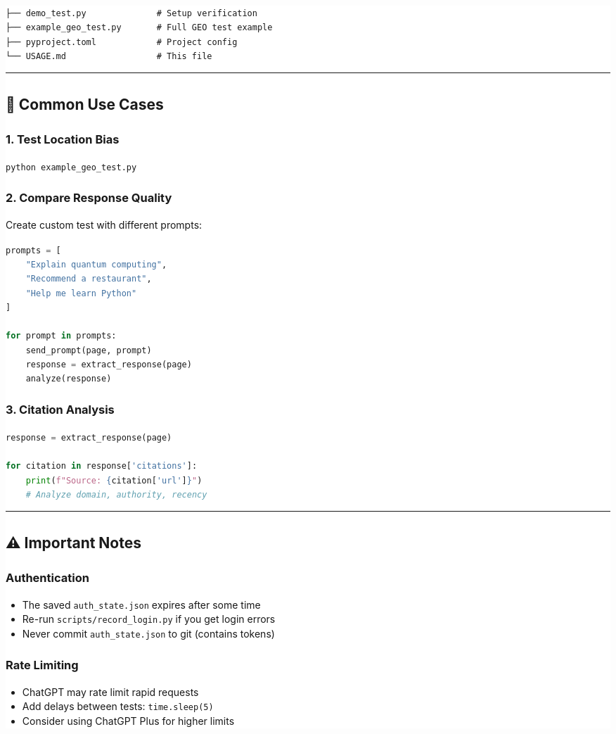 ```
├── demo_test.py              # Setup verification
├── example_geo_test.py       # Full GEO test example
├── pyproject.toml            # Project config
└── USAGE.md                  # This file
```

---

## 🎯 Common Use Cases

### 1. Test Location Bias
```bash
python example_geo_test.py
```

### 2. Compare Response Quality
Create custom test with different prompts:
```python
prompts = [
    "Explain quantum computing",
    "Recommend a restaurant", 
    "Help me learn Python"
]

for prompt in prompts:
    send_prompt(page, prompt)
    response = extract_response(page)
    analyze(response)
```

### 3. Citation Analysis
```python
response = extract_response(page)

for citation in response['citations']:
    print(f"Source: {citation['url']}")
    # Analyze domain, authority, recency
```

---

## ⚠️ Important Notes

### Authentication
- The saved `auth_state.json` expires after some time
- Re-run `scripts/record_login.py` if you get login errors
- Never commit `auth_state.json` to git (contains tokens)

### Rate Limiting
- ChatGPT may rate limit rapid requests
- Add delays between tests: `time.sleep(5)`
- Consider using ChatGPT Plus for higher limits
